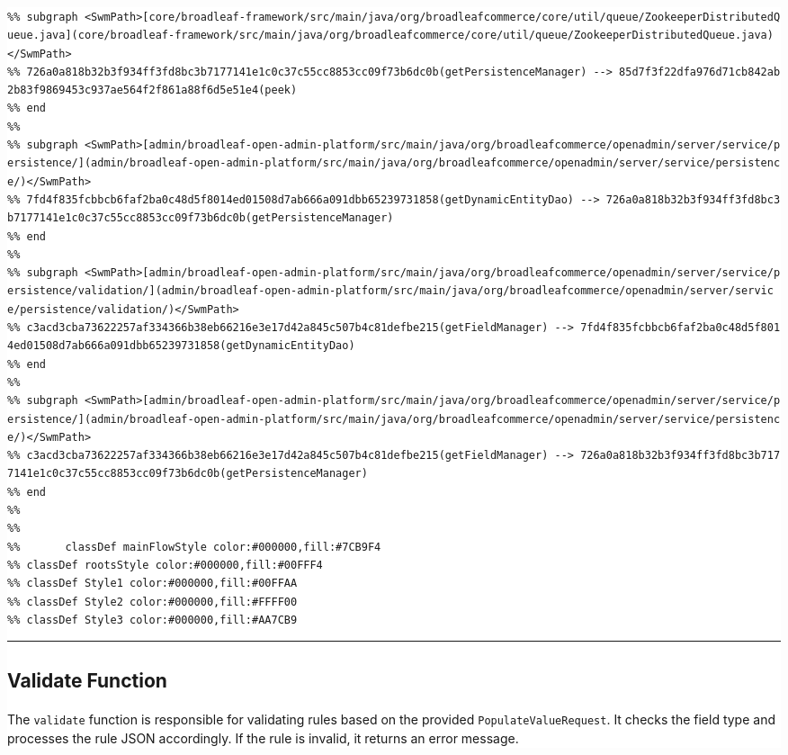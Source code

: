 ```mermaid
%% subgraph <SwmPath>[core/broadleaf-framework/src/main/java/org/broadleafcommerce/core/util/queue/ZookeeperDistributedQueue.java](core/broadleaf-framework/src/main/java/org/broadleafcommerce/core/util/queue/ZookeeperDistributedQueue.java)</SwmPath>
%% 726a0a818b32b3f934ff3fd8bc3b7177141e1c0c37c55cc8853cc09f73b6dc0b(getPersistenceManager) --> 85d7f3f22dfa976d71cb842ab2b83f9869453c937ae564f2f861a88f6d5e51e4(peek)
%% end
%% 
%% subgraph <SwmPath>[admin/broadleaf-open-admin-platform/src/main/java/org/broadleafcommerce/openadmin/server/service/persistence/](admin/broadleaf-open-admin-platform/src/main/java/org/broadleafcommerce/openadmin/server/service/persistence/)</SwmPath>
%% 7fd4f835fcbbcb6faf2ba0c48d5f8014ed01508d7ab666a091dbb65239731858(getDynamicEntityDao) --> 726a0a818b32b3f934ff3fd8bc3b7177141e1c0c37c55cc8853cc09f73b6dc0b(getPersistenceManager)
%% end
%% 
%% subgraph <SwmPath>[admin/broadleaf-open-admin-platform/src/main/java/org/broadleafcommerce/openadmin/server/service/persistence/validation/](admin/broadleaf-open-admin-platform/src/main/java/org/broadleafcommerce/openadmin/server/service/persistence/validation/)</SwmPath>
%% c3acd3cba73622257af334366b38eb66216e3e17d42a845c507b4c81defbe215(getFieldManager) --> 7fd4f835fcbbcb6faf2ba0c48d5f8014ed01508d7ab666a091dbb65239731858(getDynamicEntityDao)
%% end
%% 
%% subgraph <SwmPath>[admin/broadleaf-open-admin-platform/src/main/java/org/broadleafcommerce/openadmin/server/service/persistence/](admin/broadleaf-open-admin-platform/src/main/java/org/broadleafcommerce/openadmin/server/service/persistence/)</SwmPath>
%% c3acd3cba73622257af334366b38eb66216e3e17d42a845c507b4c81defbe215(getFieldManager) --> 726a0a818b32b3f934ff3fd8bc3b7177141e1c0c37c55cc8853cc09f73b6dc0b(getPersistenceManager)
%% end
%% 
%% 
%%       classDef mainFlowStyle color:#000000,fill:#7CB9F4
%% classDef rootsStyle color:#000000,fill:#00FFF4
%% classDef Style1 color:#000000,fill:#00FFAA
%% classDef Style2 color:#000000,fill:#FFFF00
%% classDef Style3 color:#000000,fill:#AA7CB9
```

<SwmSnippet path="/admin/broadleaf-open-admin-platform/src/main/java/org/broadleafcommerce/openadmin/server/service/persistence/validation/RuleFieldValidator.java" line="57">

---

## Validate Function

The <SwmToken path="admin/broadleaf-open-admin-platform/src/main/java/org/broadleafcommerce/openadmin/server/service/persistence/validation/RuleFieldValidator.java" pos="57:5:5" line-data="    public PropertyValidationResult validate(PopulateValueRequest populateValueRequest, Serializable instance) {">`validate`</SwmToken> function is responsible for validating rules based on the provided <SwmToken path="admin/broadleaf-open-admin-platform/src/main/java/org/broadleafcommerce/openadmin/server/service/persistence/validation/RuleFieldValidator.java" pos="57:7:7" line-data="    public PropertyValidationResult validate(PopulateValueRequest populateValueRequest, Serializable instance) {">`PopulateValueRequest`</SwmToken>. It checks the field type and processes the rule JSON accordingly. If the rule is invalid, it returns an error message.
